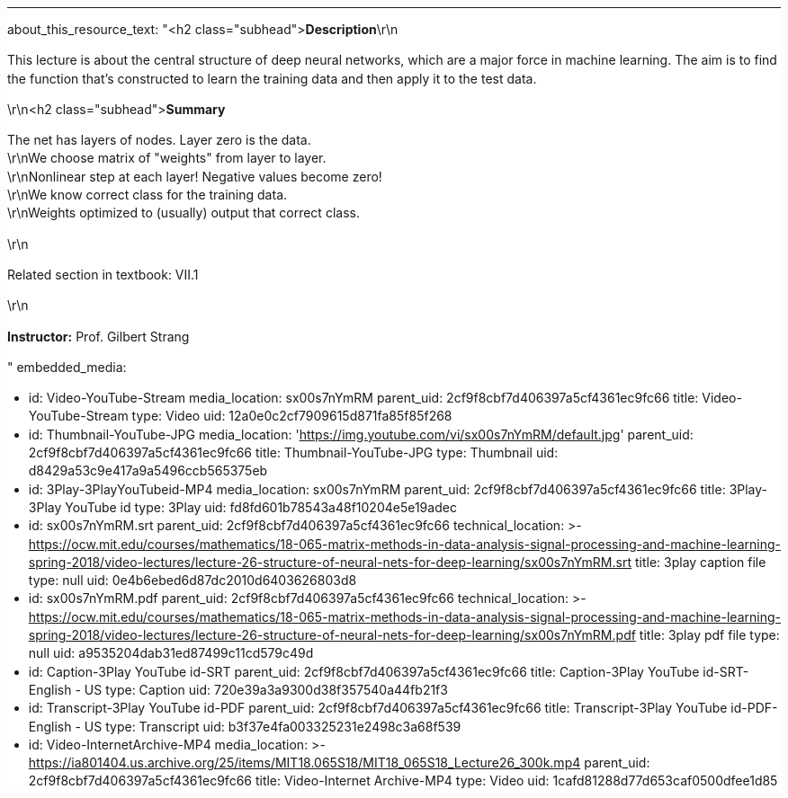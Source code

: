 ---
about_this_resource_text: "<h2 class=\"subhead\"><strong>Description</strong></h2>\r\n<p>This lecture is about the central structure of deep neural networks, which are a major force in machine learning. The aim is to find the function that’s constructed to learn the training data and then apply it to the test data.</p>\r\n<h2 class=\"subhead\"><strong>Summary</strong></h2><p>The net has layers of nodes. Layer zero is the data.<br />\r\nWe choose matrix of &quot;weights&quot; from layer to layer.<br />\r\nNonlinear step at each layer! Negative values become zero!<br />\r\nWe know correct class for the training data.<br />\r\nWeights optimized to (usually) output that correct class.</p>\r\n<p>Related section in textbook: VII.1</p>\r\n<p><strong>Instructor:</strong> Prof. Gilbert Strang</p>"
embedded_media:
  - id: Video-YouTube-Stream
    media_location: sx00s7nYmRM
    parent_uid: 2cf9f8cbf7d406397a5cf4361ec9fc66
    title: Video-YouTube-Stream
    type: Video
    uid: 12a0e0c2cf7909615d871fa85f85f268
  - id: Thumbnail-YouTube-JPG
    media_location: 'https://img.youtube.com/vi/sx00s7nYmRM/default.jpg'
    parent_uid: 2cf9f8cbf7d406397a5cf4361ec9fc66
    title: Thumbnail-YouTube-JPG
    type: Thumbnail
    uid: d8429a53c9e417a9a5496ccb565375eb
  - id: 3Play-3PlayYouTubeid-MP4
    media_location: sx00s7nYmRM
    parent_uid: 2cf9f8cbf7d406397a5cf4361ec9fc66
    title: 3Play-3Play YouTube id
    type: 3Play
    uid: fd8fd601b78543a48f10204e5e19adec
  - id: sx00s7nYmRM.srt
    parent_uid: 2cf9f8cbf7d406397a5cf4361ec9fc66
    technical_location: >-
      https://ocw.mit.edu/courses/mathematics/18-065-matrix-methods-in-data-analysis-signal-processing-and-machine-learning-spring-2018/video-lectures/lecture-26-structure-of-neural-nets-for-deep-learning/sx00s7nYmRM.srt
    title: 3play caption file
    type: null
    uid: 0e4b6ebed6d87dc2010d6403626803d8
  - id: sx00s7nYmRM.pdf
    parent_uid: 2cf9f8cbf7d406397a5cf4361ec9fc66
    technical_location: >-
      https://ocw.mit.edu/courses/mathematics/18-065-matrix-methods-in-data-analysis-signal-processing-and-machine-learning-spring-2018/video-lectures/lecture-26-structure-of-neural-nets-for-deep-learning/sx00s7nYmRM.pdf
    title: 3play pdf file
    type: null
    uid: a9535204dab31ed87499c11cd579c49d
  - id: Caption-3Play YouTube id-SRT
    parent_uid: 2cf9f8cbf7d406397a5cf4361ec9fc66
    title: Caption-3Play YouTube id-SRT-English - US
    type: Caption
    uid: 720e39a3a9300d38f357540a44fb21f3
  - id: Transcript-3Play YouTube id-PDF
    parent_uid: 2cf9f8cbf7d406397a5cf4361ec9fc66
    title: Transcript-3Play YouTube id-PDF-English - US
    type: Transcript
    uid: b3f37e4fa003325231e2498c3a68f539
  - id: Video-InternetArchive-MP4
    media_location: >-
      https://ia801404.us.archive.org/25/items/MIT18.065S18/MIT18_065S18_Lecture26_300k.mp4
    parent_uid: 2cf9f8cbf7d406397a5cf4361ec9fc66
    title: Video-Internet Archive-MP4
    type: Video
    uid: 1cafd81288d77d653caf0500dfee1d85